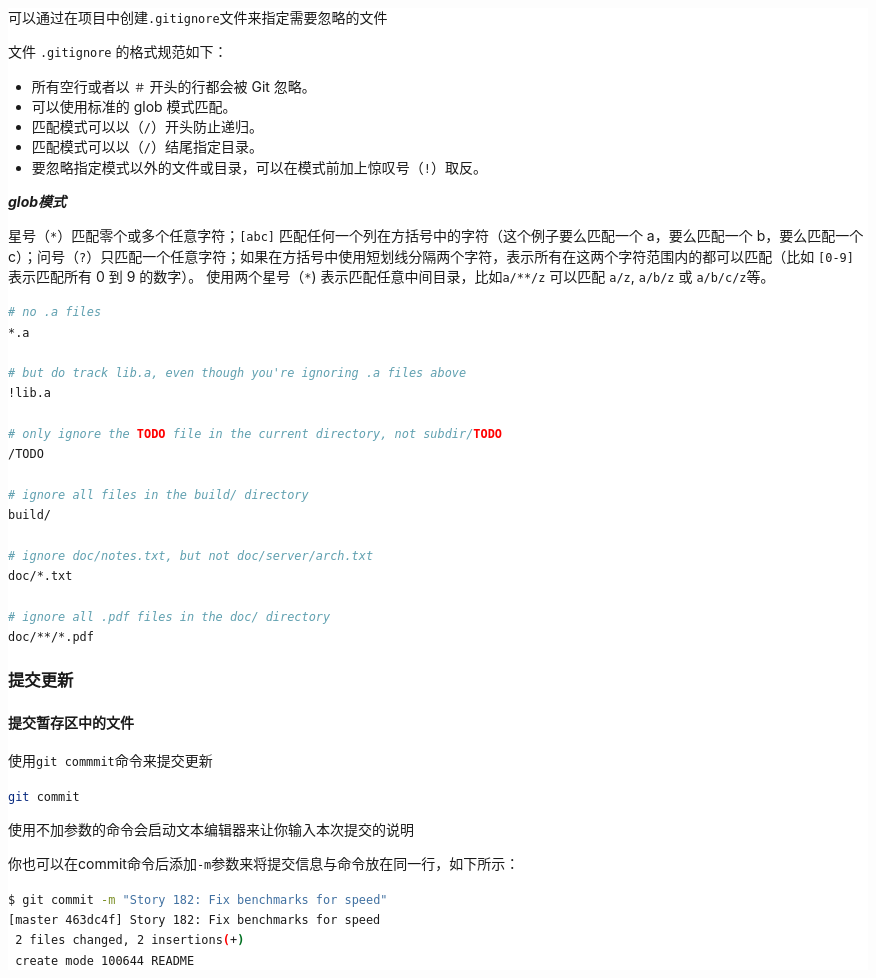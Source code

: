 可以通过在项目中创建`.gitignore`文件来指定需要忽略的文件

文件 `.gitignore` 的格式规范如下：

- 所有空行或者以 `＃` 开头的行都会被 Git 忽略。
- 可以使用标准的 glob 模式匹配。
- 匹配模式可以以（`/`）开头防止递归。
- 匹配模式可以以（`/`）结尾指定目录。
- 要忽略指定模式以外的文件或目录，可以在模式前加上惊叹号（`!`）取反。

***glob模式***

星号（`*`）匹配零个或多个任意字符；`[abc]` 匹配任何一个列在方括号中的字符（这个例子要么匹配一个 a，要么匹配一个 b，要么匹配一个 c）；问号（`?`）只匹配一个任意字符；如果在方括号中使用短划线分隔两个字符，表示所有在这两个字符范围内的都可以匹配（比如 `[0-9]` 表示匹配所有 0 到 9 的数字）。 使用两个星号（`*`) 表示匹配任意中间目录，比如`a/**/z` 可以匹配 `a/z`, `a/b/z` 或 `a/b/c/z`等。

```bash
# no .a files
*.a

# but do track lib.a, even though you're ignoring .a files above
!lib.a

# only ignore the TODO file in the current directory, not subdir/TODO
/TODO

# ignore all files in the build/ directory
build/

# ignore doc/notes.txt, but not doc/server/arch.txt
doc/*.txt

# ignore all .pdf files in the doc/ directory
doc/**/*.pdf
```

### 提交更新

#### 提交暂存区中的文件

使用`git commmit`命令来提交更新

```bash
git commit
```

使用不加参数的命令会启动文本编辑器来让你输入本次提交的说明

你也可以在commit命令后添加`-m`参数来将提交信息与命令放在同一行，如下所示：

```bash
$ git commit -m "Story 182: Fix benchmarks for speed"
[master 463dc4f] Story 182: Fix benchmarks for speed
 2 files changed, 2 insertions(+)
 create mode 100644 README
```
